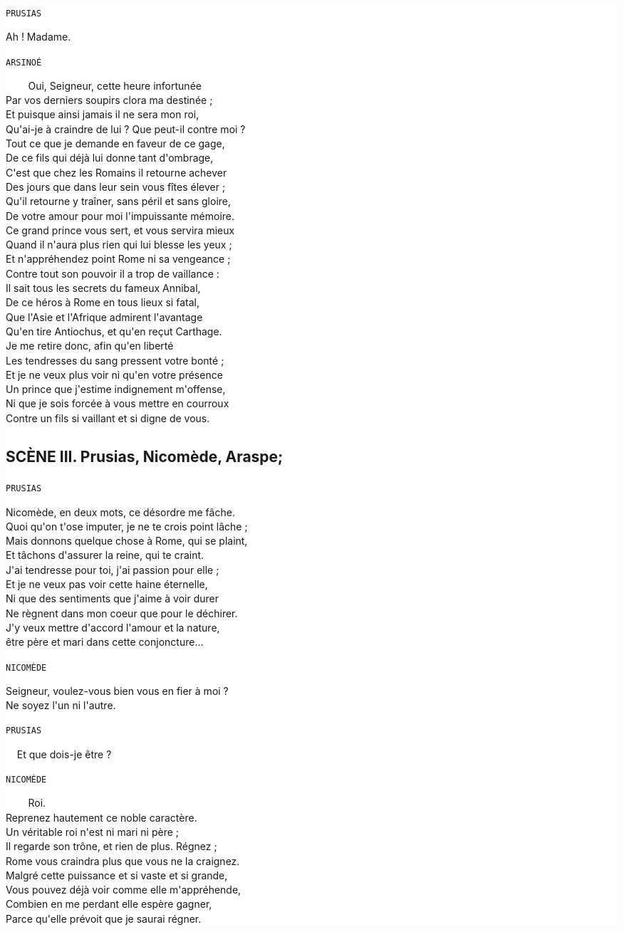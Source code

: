     PRUSIAS
Ah ! Madame.  

    ARSINOÉ
        Oui, Seigneur, cette heure infortunée  
Par vos derniers soupirs clora ma destinée ;  
Et puisque ainsi jamais il ne sera mon roi,  
Qu'ai-je à craindre de lui ? Que peut-il contre moi ?  
Tout ce que je demande en faveur de ce gage,  
De ce fils qui déjà lui donne tant d'ombrage,  
C'est que chez les Romains il retourne achever  
Des jours que dans leur sein vous fîtes élever ;  
Qu'il retourne y traîner, sans péril et sans gloire,  
De votre amour pour moi l'impuissante mémoire.  
Ce grand prince vous sert, et vous servira mieux  
Quand il n'aura plus rien qui lui blesse les yeux ;  
Et n'appréhendez point Rome ni sa vengeance ;  
Contre tout son pouvoir il a trop de vaillance :  
Il sait tous les secrets du fameux Annibal,  
De ce héros à Rome en tous lieux si fatal,  
Que l'Asie et l'Afrique admirent l'avantage  
Qu'en tire Antiochus, et qu'en reçut Carthage.  
Je me retire donc, afin qu'en liberté  
Les tendresses du sang pressent votre bonté ;  
Et je ne veux plus voir ni qu'en votre présence  
Un prince que j'estime indignement m'offense,  
Ni que je sois forcée à vous mettre en courroux  
Contre un fils si vaillant et si digne de vous.  


## SCÈNE III. Prusias, Nicomède, Araspe;

    PRUSIAS
Nicomède, en deux mots, ce désordre me fâche.  
Quoi qu'on t'ose imputer, je ne te crois point lâche ;  
Mais donnons quelque chose à Rome, qui se plaint,  
Et tâchons d'assurer la reine, qui te craint.  
J'ai tendresse pour toi, j'ai passion pour elle ;  
Et je ne veux pas voir cette haine éternelle,  
Ni que des sentiments que j'aime à voir durer  
Ne règnent dans mon coeur que pour le déchirer.  
J'y veux mettre d'accord l'amour et la nature,  
être père et mari dans cette conjoncture...  

    NICOMÈDE
Seigneur, voulez-vous bien vous en fier à moi ?  
Ne soyez l'un ni l'autre.  

    PRUSIAS
    Et que dois-je être ?  

    NICOMÈDE
        Roi.  
Reprenez hautement ce noble caractère.  
Un véritable roi n'est ni mari ni père ;  
Il regarde son trône, et rien de plus. Régnez ;  
Rome vous craindra plus que vous ne la craignez.  
Malgré cette puissance et si vaste et si grande,  
Vous pouvez déjà voir comme elle m'appréhende,  
Combien en me perdant elle espère gagner,  
Parce qu'elle prévoit que je saurai régner.  
